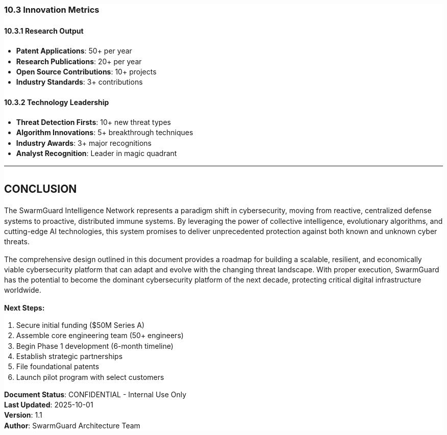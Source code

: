 ### 10.3 Innovation Metrics

#### 10.3.1 Research Output
- **Patent Applications**: 50+ per year
- **Research Publications**: 20+ per year
- **Open Source Contributions**: 10+ projects
- **Industry Standards**: 3+ contributions

#### 10.3.2 Technology Leadership
- **Threat Detection Firsts**: 10+ new threat types
- **Algorithm Innovations**: 5+ breakthrough techniques
- **Industry Awards**: 3+ major recognitions
- **Analyst Recognition**: Leader in magic quadrant

---

## CONCLUSION

The SwarmGuard Intelligence Network represents a paradigm shift in cybersecurity, moving from reactive, centralized defense systems to proactive, distributed immune systems. By leveraging the power of collective intelligence, evolutionary algorithms, and cutting-edge AI technologies, this system promises to deliver unprecedented protection against both known and unknown cyber threats.

The comprehensive design outlined in this document provides a roadmap for building a scalable, resilient, and economically viable cybersecurity platform that can adapt and evolve with the changing threat landscape. With proper execution, SwarmGuard has the potential to become the dominant cybersecurity platform of the next decade, protecting critical digital infrastructure worldwide.

**Next Steps:**
1. Secure initial funding ($50M Series A)
2. Assemble core engineering team (50+ engineers)
3. Begin Phase 1 development (6-month timeline)
4. Establish strategic partnerships
5. File foundational patents
6. Launch pilot program with select customers

**Document Status**: CONFIDENTIAL - Internal Use Only  
**Last Updated**: 2025-10-01  
**Version**: 1.1  
**Author**: SwarmGuard Architecture Team
